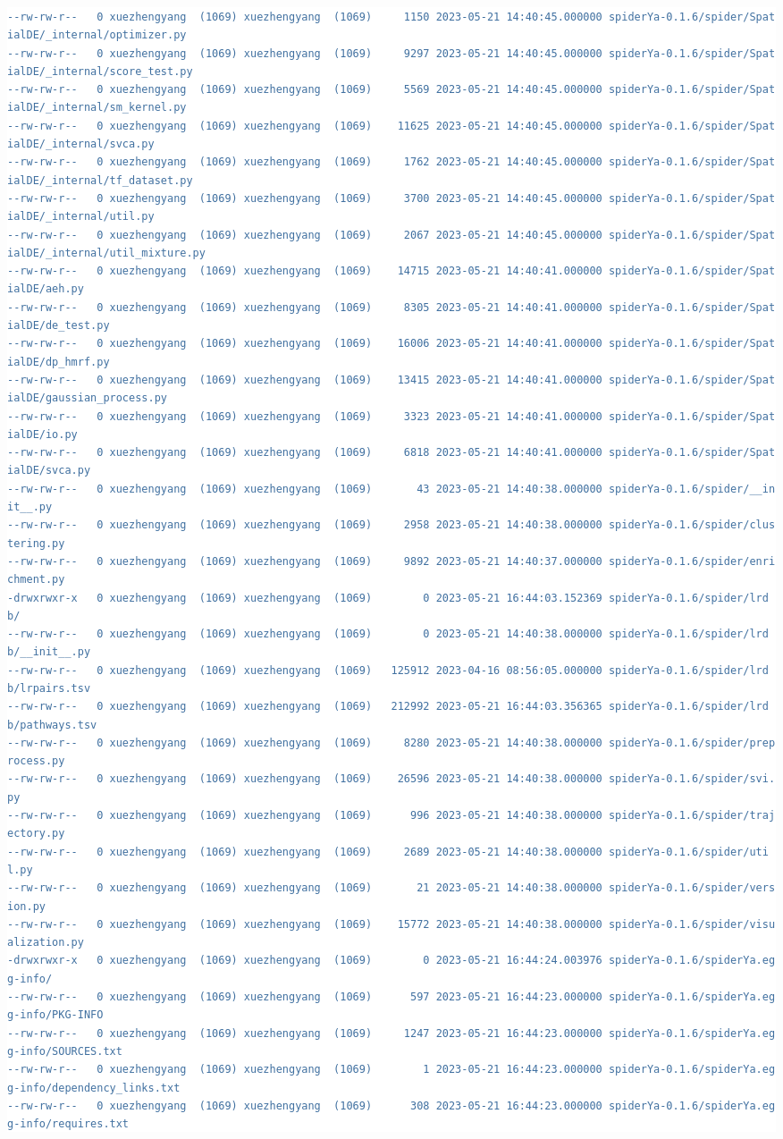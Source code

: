 ```diff
--rw-rw-r--   0 xuezhengyang  (1069) xuezhengyang  (1069)     1150 2023-05-21 14:40:45.000000 spiderYa-0.1.6/spider/SpatialDE/_internal/optimizer.py
--rw-rw-r--   0 xuezhengyang  (1069) xuezhengyang  (1069)     9297 2023-05-21 14:40:45.000000 spiderYa-0.1.6/spider/SpatialDE/_internal/score_test.py
--rw-rw-r--   0 xuezhengyang  (1069) xuezhengyang  (1069)     5569 2023-05-21 14:40:45.000000 spiderYa-0.1.6/spider/SpatialDE/_internal/sm_kernel.py
--rw-rw-r--   0 xuezhengyang  (1069) xuezhengyang  (1069)    11625 2023-05-21 14:40:45.000000 spiderYa-0.1.6/spider/SpatialDE/_internal/svca.py
--rw-rw-r--   0 xuezhengyang  (1069) xuezhengyang  (1069)     1762 2023-05-21 14:40:45.000000 spiderYa-0.1.6/spider/SpatialDE/_internal/tf_dataset.py
--rw-rw-r--   0 xuezhengyang  (1069) xuezhengyang  (1069)     3700 2023-05-21 14:40:45.000000 spiderYa-0.1.6/spider/SpatialDE/_internal/util.py
--rw-rw-r--   0 xuezhengyang  (1069) xuezhengyang  (1069)     2067 2023-05-21 14:40:45.000000 spiderYa-0.1.6/spider/SpatialDE/_internal/util_mixture.py
--rw-rw-r--   0 xuezhengyang  (1069) xuezhengyang  (1069)    14715 2023-05-21 14:40:41.000000 spiderYa-0.1.6/spider/SpatialDE/aeh.py
--rw-rw-r--   0 xuezhengyang  (1069) xuezhengyang  (1069)     8305 2023-05-21 14:40:41.000000 spiderYa-0.1.6/spider/SpatialDE/de_test.py
--rw-rw-r--   0 xuezhengyang  (1069) xuezhengyang  (1069)    16006 2023-05-21 14:40:41.000000 spiderYa-0.1.6/spider/SpatialDE/dp_hmrf.py
--rw-rw-r--   0 xuezhengyang  (1069) xuezhengyang  (1069)    13415 2023-05-21 14:40:41.000000 spiderYa-0.1.6/spider/SpatialDE/gaussian_process.py
--rw-rw-r--   0 xuezhengyang  (1069) xuezhengyang  (1069)     3323 2023-05-21 14:40:41.000000 spiderYa-0.1.6/spider/SpatialDE/io.py
--rw-rw-r--   0 xuezhengyang  (1069) xuezhengyang  (1069)     6818 2023-05-21 14:40:41.000000 spiderYa-0.1.6/spider/SpatialDE/svca.py
--rw-rw-r--   0 xuezhengyang  (1069) xuezhengyang  (1069)       43 2023-05-21 14:40:38.000000 spiderYa-0.1.6/spider/__init__.py
--rw-rw-r--   0 xuezhengyang  (1069) xuezhengyang  (1069)     2958 2023-05-21 14:40:38.000000 spiderYa-0.1.6/spider/clustering.py
--rw-rw-r--   0 xuezhengyang  (1069) xuezhengyang  (1069)     9892 2023-05-21 14:40:37.000000 spiderYa-0.1.6/spider/enrichment.py
-drwxrwxr-x   0 xuezhengyang  (1069) xuezhengyang  (1069)        0 2023-05-21 16:44:03.152369 spiderYa-0.1.6/spider/lrdb/
--rw-rw-r--   0 xuezhengyang  (1069) xuezhengyang  (1069)        0 2023-05-21 14:40:38.000000 spiderYa-0.1.6/spider/lrdb/__init__.py
--rw-rw-r--   0 xuezhengyang  (1069) xuezhengyang  (1069)   125912 2023-04-16 08:56:05.000000 spiderYa-0.1.6/spider/lrdb/lrpairs.tsv
--rw-rw-r--   0 xuezhengyang  (1069) xuezhengyang  (1069)   212992 2023-05-21 16:44:03.356365 spiderYa-0.1.6/spider/lrdb/pathways.tsv
--rw-rw-r--   0 xuezhengyang  (1069) xuezhengyang  (1069)     8280 2023-05-21 14:40:38.000000 spiderYa-0.1.6/spider/preprocess.py
--rw-rw-r--   0 xuezhengyang  (1069) xuezhengyang  (1069)    26596 2023-05-21 14:40:38.000000 spiderYa-0.1.6/spider/svi.py
--rw-rw-r--   0 xuezhengyang  (1069) xuezhengyang  (1069)      996 2023-05-21 14:40:38.000000 spiderYa-0.1.6/spider/trajectory.py
--rw-rw-r--   0 xuezhengyang  (1069) xuezhengyang  (1069)     2689 2023-05-21 14:40:38.000000 spiderYa-0.1.6/spider/util.py
--rw-rw-r--   0 xuezhengyang  (1069) xuezhengyang  (1069)       21 2023-05-21 14:40:38.000000 spiderYa-0.1.6/spider/version.py
--rw-rw-r--   0 xuezhengyang  (1069) xuezhengyang  (1069)    15772 2023-05-21 14:40:38.000000 spiderYa-0.1.6/spider/visualization.py
-drwxrwxr-x   0 xuezhengyang  (1069) xuezhengyang  (1069)        0 2023-05-21 16:44:24.003976 spiderYa-0.1.6/spiderYa.egg-info/
--rw-rw-r--   0 xuezhengyang  (1069) xuezhengyang  (1069)      597 2023-05-21 16:44:23.000000 spiderYa-0.1.6/spiderYa.egg-info/PKG-INFO
--rw-rw-r--   0 xuezhengyang  (1069) xuezhengyang  (1069)     1247 2023-05-21 16:44:23.000000 spiderYa-0.1.6/spiderYa.egg-info/SOURCES.txt
--rw-rw-r--   0 xuezhengyang  (1069) xuezhengyang  (1069)        1 2023-05-21 16:44:23.000000 spiderYa-0.1.6/spiderYa.egg-info/dependency_links.txt
--rw-rw-r--   0 xuezhengyang  (1069) xuezhengyang  (1069)      308 2023-05-21 16:44:23.000000 spiderYa-0.1.6/spiderYa.egg-info/requires.txt
```